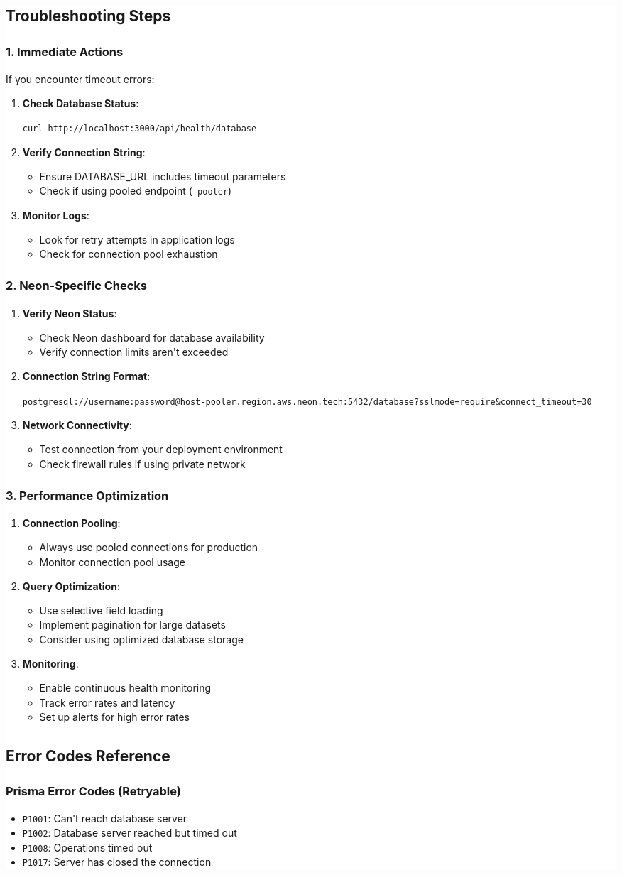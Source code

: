 ## Troubleshooting Steps

### 1. Immediate Actions
If you encounter timeout errors:

1. **Check Database Status**:
   ```bash
   curl http://localhost:3000/api/health/database
   ```

2. **Verify Connection String**:
   - Ensure DATABASE_URL includes timeout parameters
   - Check if using pooled endpoint (`-pooler`)

3. **Monitor Logs**:
   - Look for retry attempts in application logs
   - Check for connection pool exhaustion

### 2. Neon-Specific Checks
1. **Verify Neon Status**:
   - Check Neon dashboard for database availability
   - Verify connection limits aren't exceeded

2. **Connection String Format**:
   ```
   postgresql://username:password@host-pooler.region.aws.neon.tech:5432/database?sslmode=require&connect_timeout=30
   ```

3. **Network Connectivity**:
   - Test connection from your deployment environment
   - Check firewall rules if using private network

### 3. Performance Optimization
1. **Connection Pooling**:
   - Always use pooled connections for production
   - Monitor connection pool usage

2. **Query Optimization**:
   - Use selective field loading
   - Implement pagination for large datasets
   - Consider using optimized database storage

3. **Monitoring**:
   - Enable continuous health monitoring
   - Track error rates and latency
   - Set up alerts for high error rates

## Error Codes Reference

### Prisma Error Codes (Retryable)
- `P1001`: Can't reach database server
- `P1002`: Database server reached but timed out
- `P1008`: Operations timed out
- `P1017`: Server has closed the connection
